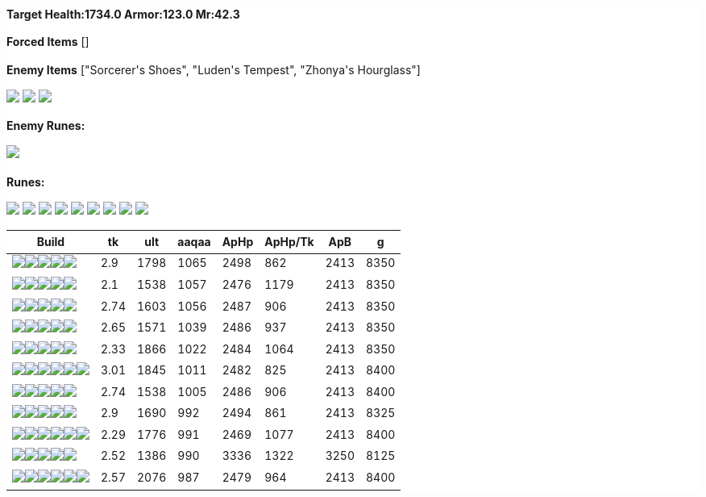 **Target Health:1734.0 Armor:123.0 Mr:42.3**


**Forced Items** []








**Enemy Items** ["Sorcerer's Shoes", "Luden's Tempest", "Zhonya's Hourglass"]





![](/item/3020.png)
![](/item/6655.png)
![](/item/3157.png)



**Enemy Runes:**





![](/StatMods/StatModsArmorIcon.png)



**Runes:**


![](/Styles/Precision/PressTheAttack/PressTheAttack.png)
![](/Styles/Precision/Overheal.png)
![](/Styles/Precision/LegendAlacrity/LegendAlacrity.png)
![](/Styles/Precision/CutDown/CutDown.png)
![](/Styles/Sorcery/AbsoluteFocus/AbsoluteFocus.png)
![](/Styles/Sorcery/GatheringStorm/GatheringStorm.png)
![](/StatMods/StatModsAttackSpeedIcon.png)
![](/StatMods/StatModsAdaptiveForceIcon.png)
![](/StatMods/StatModsArmorIcon.png)





 Build |tk|ult|aaqaa|ApHp|ApHp/Tk|ApB|g
-|-|-|-|-|-|-|-
![](/item/3153.png)![](/item/3033.png)![](/item/1001.png)![](/item/1055.png)![](/item/1038.png)|2.9|1798|1065|2498|862|2413|8350
![](/item/3153.png)![](/item/6672.png)![](/item/1001.png)![](/item/1055.png)![](/item/1038.png)|2.1|1538|1057|2476|1179|2413|8350
![](/item/3153.png)![](/item/3095.png)![](/item/1001.png)![](/item/1055.png)![](/item/1038.png)|2.74|1603|1056|2487|906|2413|8350
![](/item/3153.png)![](/item/3087.png)![](/item/1001.png)![](/item/1055.png)![](/item/1038.png)|2.65|1571|1039|2486|937|2413|8350
![](/item/3153.png)![](/item/6676.png)![](/item/1001.png)![](/item/1055.png)![](/item/1038.png)|2.33|1866|1022|2484|1064|2413|8350
![](/item/3095.png)![](/item/3031.png)![](/item/1001.png)![](/item/1053.png)![](/item/1055.png)![](/item/1036.png)|3.01|1845|1011|2482|825|2413|8400
![](/item/3153.png)![](/item/3094.png)![](/item/1055.png)![](/item/1038.png)![](/item/1036.png)|2.74|1538|1005|2486|906|2413|8400
![](/item/3153.png)![](/item/3031.png)![](/item/1001.png)![](/item/1055.png)![](/item/1037.png)|2.9|1690|992|2494|861|2413|8325
![](/item/6672.png)![](/item/3031.png)![](/item/1001.png)![](/item/1053.png)![](/item/1055.png)![](/item/1036.png)|2.29|1776|991|2469|1077|2413|8400
![](/item/3153.png)![](/item/3091.png)![](/item/1001.png)![](/item/1055.png)![](/item/1037.png)|2.52|1386|990|3336|1322|3250|8125
![](/item/3031.png)![](/item/3033.png)![](/item/1001.png)![](/item/1053.png)![](/item/1055.png)![](/item/1036.png)|2.57|2076|987|2479|964|2413|8400